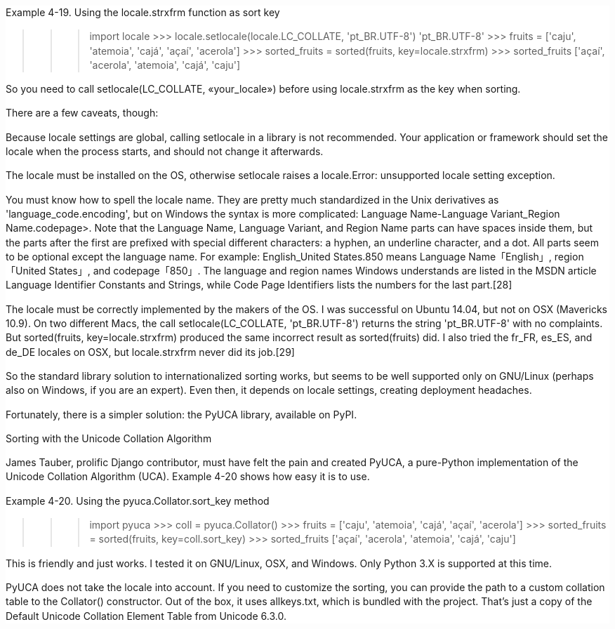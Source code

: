 Example 4-19. Using the locale.strxfrm function as sort key

>>> import locale >>> locale.setlocale(locale.LC_COLLATE, 'pt_BR.UTF-8') 'pt_BR.UTF-8' >>> fruits = ['caju', 'atemoia', 'cajá', 'açaí', 'acerola'] >>> sorted_fruits = sorted(fruits, key=locale.strxfrm) >>> sorted_fruits ['açaí', 'acerola', 'atemoia', 'cajá', 'caju']

So you need to call setlocale(LC_COLLATE, «your_locale») before using locale.strxfrm as the key when sorting.

There are a few caveats, though:

Because locale settings are global, calling setlocale in a library is not recommended. Your application or framework should set the locale when the process starts, and should not change it afterwards.

The locale must be installed on the OS, otherwise setlocale raises a locale.Error: unsupported locale setting exception.

You must know how to spell the locale name. They are pretty much standardized in the Unix derivatives as 'language_code.encoding', but on Windows the syntax is more complicated: Language Name-Language Variant_Region Name.codepage>. Note that the Language Name, Language Variant, and Region Name parts can have spaces inside them, but the parts after the first are prefixed with special different characters: a hyphen, an underline character, and a dot. All parts seem to be optional except the language name. For example: English_United States.850 means Language Name「English」, region「United States」, and codepage「850」. The language and region names Windows understands are listed in the MSDN article Language Identifier Constants and Strings, while Code Page Identifiers lists the numbers for the last part.[28]

The locale must be correctly implemented by the makers of the OS. I was successful on Ubuntu 14.04, but not on OSX (Mavericks 10.9). On two different Macs, the call setlocale(LC_COLLATE, 'pt_BR.UTF-8') returns the string 'pt_BR.UTF-8' with no complaints. But sorted(fruits, key=locale.strxfrm) produced the same incorrect result as sorted(fruits) did. I also tried the fr_FR, es_ES, and de_DE locales on OSX, but locale.strxfrm never did its job.[29]

So the standard library solution to internationalized sorting works, but seems to be well supported only on GNU/Linux (perhaps also on Windows, if you are an expert). Even then, it depends on locale settings, creating deployment headaches.

Fortunately, there is a simpler solution: the PyUCA library, available on PyPI.

Sorting with the Unicode Collation Algorithm

James Tauber, prolific Django contributor, must have felt the pain and created PyUCA, a pure-Python implementation of the Unicode Collation Algorithm (UCA). Example 4-20 shows how easy it is to use.

Example 4-20. Using the pyuca.Collator.sort_key method

>>> import pyuca >>> coll = pyuca.Collator() >>> fruits = ['caju', 'atemoia', 'cajá', 'açaí', 'acerola'] >>> sorted_fruits = sorted(fruits, key=coll.sort_key) >>> sorted_fruits ['açaí', 'acerola', 'atemoia', 'cajá', 'caju']

This is friendly and just works. I tested it on GNU/Linux, OSX, and Windows. Only Python 3.X is supported at this time.

PyUCA does not take the locale into account. If you need to customize the sorting, you can provide the path to a custom collation table to the Collator() constructor. Out of the box, it uses allkeys.txt, which is bundled with the project. That’s just a copy of the Default Unicode Collation Element Table from Unicode 6.3.0.
